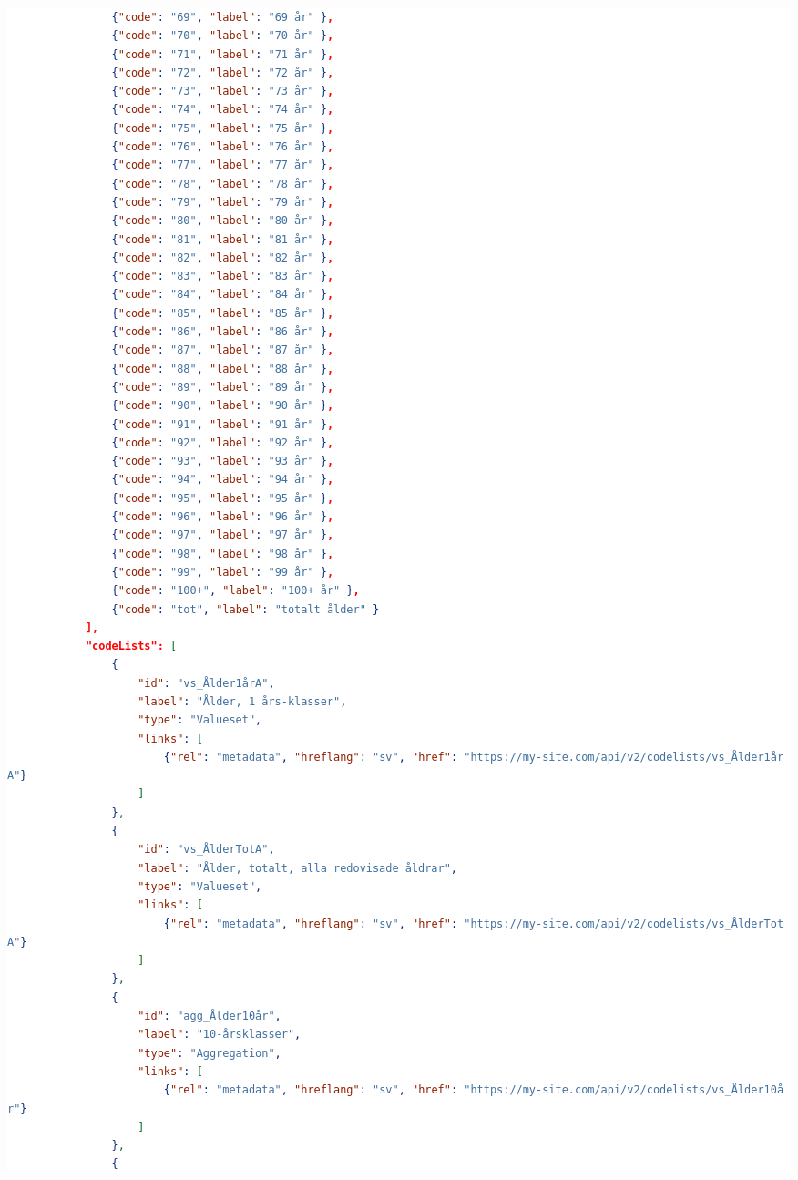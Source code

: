 ```json
                {"code": "69", "label": "69 år" },
                {"code": "70", "label": "70 år" },
                {"code": "71", "label": "71 år" },
                {"code": "72", "label": "72 år" },
                {"code": "73", "label": "73 år" },
                {"code": "74", "label": "74 år" },
                {"code": "75", "label": "75 år" },
                {"code": "76", "label": "76 år" },
                {"code": "77", "label": "77 år" },
                {"code": "78", "label": "78 år" },
                {"code": "79", "label": "79 år" },
                {"code": "80", "label": "80 år" },
                {"code": "81", "label": "81 år" },
                {"code": "82", "label": "82 år" },
                {"code": "83", "label": "83 år" },
                {"code": "84", "label": "84 år" },
                {"code": "85", "label": "85 år" },
                {"code": "86", "label": "86 år" },
                {"code": "87", "label": "87 år" },
                {"code": "88", "label": "88 år" },
                {"code": "89", "label": "89 år" },
                {"code": "90", "label": "90 år" },
                {"code": "91", "label": "91 år" },
                {"code": "92", "label": "92 år" },
                {"code": "93", "label": "93 år" },
                {"code": "94", "label": "94 år" },
                {"code": "95", "label": "95 år" },
                {"code": "96", "label": "96 år" },
                {"code": "97", "label": "97 år" },
                {"code": "98", "label": "98 år" },
                {"code": "99", "label": "99 år" },
                {"code": "100+", "label": "100+ år" },
                {"code": "tot", "label": "totalt ålder" }
            ],
            "codeLists": [
                {
                    "id": "vs_Ålder1årA",
                    "label": "Ålder, 1 års-klasser",
                    "type": "Valueset",
                    "links": [
                        {"rel": "metadata", "hreflang": "sv", "href": "https://my-site.com/api/v2/codelists/vs_Ålder1årA"}
                    ]
                },
                {
                    "id": "vs_ÅlderTotA",
                    "label": "Ålder, totalt, alla redovisade åldrar",
                    "type": "Valueset",
                    "links": [
                        {"rel": "metadata", "hreflang": "sv", "href": "https://my-site.com/api/v2/codelists/vs_ÅlderTotA"}
                    ]
                },
                {
                    "id": "agg_Ålder10år",
                    "label": "10-årsklasser",
                    "type": "Aggregation",
                    "links": [
                        {"rel": "metadata", "hreflang": "sv", "href": "https://my-site.com/api/v2/codelists/vs_Ålder10år"}
                    ]
                },
                {
```